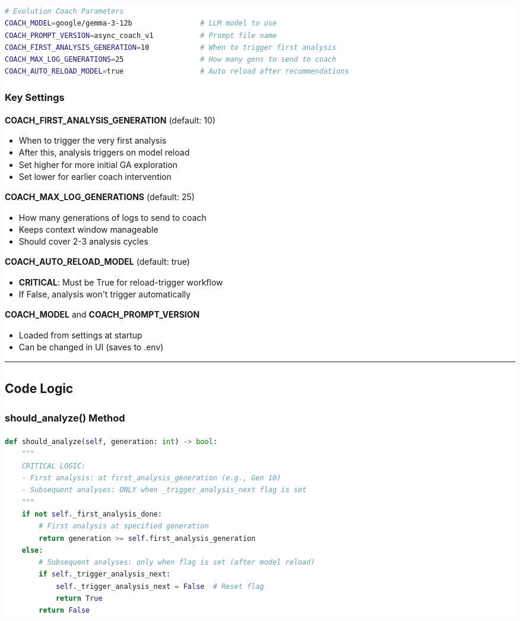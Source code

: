 ```bash
# Evolution Coach Parameters
COACH_MODEL=google/gemma-3-12b                # LLM model to use
COACH_PROMPT_VERSION=async_coach_v1           # Prompt file name
COACH_FIRST_ANALYSIS_GENERATION=10            # When to trigger first analysis
COACH_MAX_LOG_GENERATIONS=25                  # How many gens to send to coach
COACH_AUTO_RELOAD_MODEL=true                  # Auto reload after recommendations
```

### Key Settings

**COACH_FIRST_ANALYSIS_GENERATION** (default: 10)
- When to trigger the very first analysis
- After this, analysis triggers on model reload
- Set higher for more initial GA exploration
- Set lower for earlier coach intervention

**COACH_MAX_LOG_GENERATIONS** (default: 25)
- How many generations of logs to send to coach
- Keeps context window manageable
- Should cover 2-3 analysis cycles

**COACH_AUTO_RELOAD_MODEL** (default: true)
- **CRITICAL**: Must be True for reload-trigger workflow
- If False, analysis won't trigger automatically

**COACH_MODEL** and **COACH_PROMPT_VERSION**
- Loaded from settings at startup
- Can be changed in UI (saves to .env)

---

## Code Logic

### should_analyze() Method

```python
def should_analyze(self, generation: int) -> bool:
    """
    CRITICAL LOGIC:
    - First analysis: at first_analysis_generation (e.g., Gen 10)
    - Subsequent analyses: ONLY when _trigger_analysis_next flag is set
    """
    if not self._first_analysis_done:
        # First analysis at specified generation
        return generation >= self.first_analysis_generation
    else:
        # Subsequent analyses: only when flag is set (after model reload)
        if self._trigger_analysis_next:
            self._trigger_analysis_next = False  # Reset flag
            return True
        return False
```
